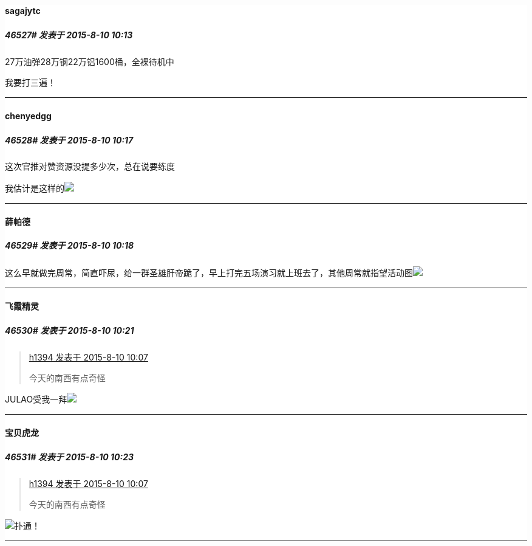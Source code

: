 ####  sagajytc  
##### 46527#       发表于 2015-8-10 10:13


27万油弹28万钢22万铝1600桶，全裸待机中

我要打三遍！


*****

####  chenyedgg  
##### 46528#       发表于 2015-8-10 10:17


这次官推对赞资源没提多少次，总在说要练度


我估计是这样的<img src="http://ww2.sinaimg.cn/bmiddle/b5c6e113gw1euxah3tfcgj205b04cglp.jpg" referrerpolicy="no-referrer">


*****

####  薛帕德  
##### 46529#       发表于 2015-8-10 10:18


这么早就做完周常，简直吓尿，给一群圣雄肝帝跪了，早上打完五场演习就上班去了，其他周常就指望活动图<img src="https://static.saraba1st.com/image/smiley/face/149.gif" referrerpolicy="no-referrer">


*****

####  飞霞精灵  
##### 46530#       发表于 2015-8-10 10:21


<blockquote><a href="httphttps://bbs.saraba1st.com/2b/forum.php?mod=redirect&amp;goto=findpost&amp;pid=29812553&amp;ptid=930880" target="_blank">h1394 发表于 2015-8-10 10:07</a>

今天的南西有点奇怪</blockquote>
JULAO受我一拜<img src="https://static.saraba1st.com/image/smiley/face/74.gif" referrerpolicy="no-referrer">


*****

####  宝贝虎龙  
##### 46531#       发表于 2015-8-10 10:23


<blockquote><a href="httphttps://bbs.saraba1st.com/2b/forum.php?mod=redirect&amp;goto=findpost&amp;pid=29812553&amp;ptid=930880" target="_blank">h1394 发表于 2015-8-10 10:07</a>

今天的南西有点奇怪</blockquote>
<img src="https://static.saraba1st.com/image/smiley/face/134.gif" referrerpolicy="no-referrer">扑通！


*****
